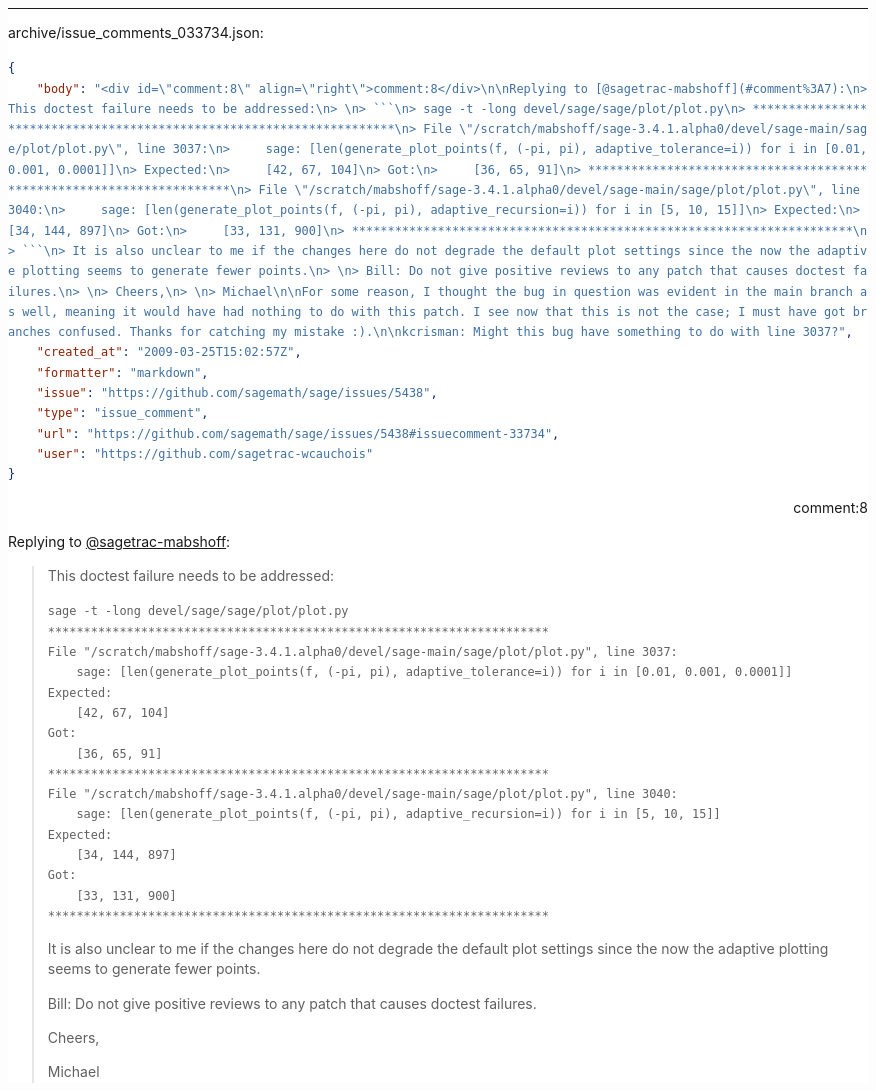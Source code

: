 

---

archive/issue_comments_033734.json:
```json
{
    "body": "<div id=\"comment:8\" align=\"right\">comment:8</div>\n\nReplying to [@sagetrac-mabshoff](#comment%3A7):\n> This doctest failure needs to be addressed:\n> \n> ```\n> sage -t -long devel/sage/sage/plot/plot.py\n> **********************************************************************\n> File \"/scratch/mabshoff/sage-3.4.1.alpha0/devel/sage-main/sage/plot/plot.py\", line 3037:\n>     sage: [len(generate_plot_points(f, (-pi, pi), adaptive_tolerance=i)) for i in [0.01, 0.001, 0.0001]]\n> Expected:\n>     [42, 67, 104]\n> Got:\n>     [36, 65, 91]\n> **********************************************************************\n> File \"/scratch/mabshoff/sage-3.4.1.alpha0/devel/sage-main/sage/plot/plot.py\", line 3040:\n>     sage: [len(generate_plot_points(f, (-pi, pi), adaptive_recursion=i)) for i in [5, 10, 15]]\n> Expected:\n>     [34, 144, 897]\n> Got:\n>     [33, 131, 900]\n> **********************************************************************\n> ```\n> It is also unclear to me if the changes here do not degrade the default plot settings since the now the adaptive plotting seems to generate fewer points.\n> \n> Bill: Do not give positive reviews to any patch that causes doctest failures.\n> \n> Cheers,\n> \n> Michael\n\nFor some reason, I thought the bug in question was evident in the main branch as well, meaning it would have had nothing to do with this patch. I see now that this is not the case; I must have got branches confused. Thanks for catching my mistake :).\n\nkcrisman: Might this bug have something to do with line 3037?",
    "created_at": "2009-03-25T15:02:57Z",
    "formatter": "markdown",
    "issue": "https://github.com/sagemath/sage/issues/5438",
    "type": "issue_comment",
    "url": "https://github.com/sagemath/sage/issues/5438#issuecomment-33734",
    "user": "https://github.com/sagetrac-wcauchois"
}
```

<div id="comment:8" align="right">comment:8</div>

Replying to [@sagetrac-mabshoff](#comment%3A7):
> This doctest failure needs to be addressed:
> 
> ```
> sage -t -long devel/sage/sage/plot/plot.py
> **********************************************************************
> File "/scratch/mabshoff/sage-3.4.1.alpha0/devel/sage-main/sage/plot/plot.py", line 3037:
>     sage: [len(generate_plot_points(f, (-pi, pi), adaptive_tolerance=i)) for i in [0.01, 0.001, 0.0001]]
> Expected:
>     [42, 67, 104]
> Got:
>     [36, 65, 91]
> **********************************************************************
> File "/scratch/mabshoff/sage-3.4.1.alpha0/devel/sage-main/sage/plot/plot.py", line 3040:
>     sage: [len(generate_plot_points(f, (-pi, pi), adaptive_recursion=i)) for i in [5, 10, 15]]
> Expected:
>     [34, 144, 897]
> Got:
>     [33, 131, 900]
> **********************************************************************
> ```
> It is also unclear to me if the changes here do not degrade the default plot settings since the now the adaptive plotting seems to generate fewer points.
> 
> Bill: Do not give positive reviews to any patch that causes doctest failures.
> 
> Cheers,
> 
> Michael
